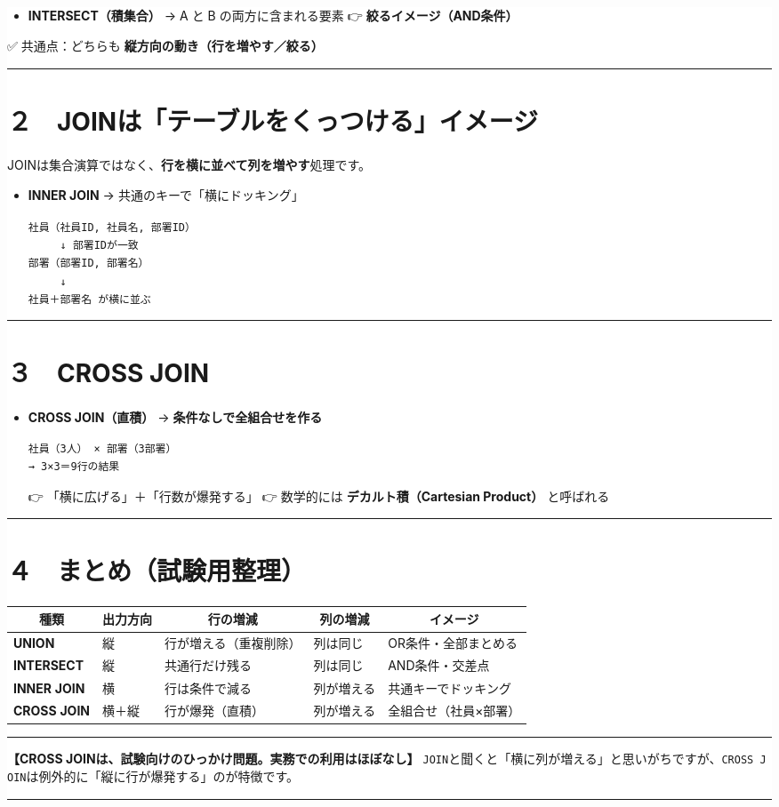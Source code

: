 * **INTERSECT（積集合）**
  → A と B の両方に含まれる要素
  👉 **絞るイメージ（AND条件）**

✅ 共通点：どちらも **縦方向の動き（行を増やす／絞る）**

---

# ２　JOINは「テーブルをくっつける」イメージ

JOINは集合演算ではなく、**行を横に並べて列を増やす**処理です。

* **INNER JOIN**
  → 共通のキーで「横にドッキング」

  ```
  社員（社員ID, 社員名, 部署ID）
       ↓ 部署IDが一致
  部署（部署ID, 部署名）
       ↓
  社員＋部署名 が横に並ぶ
  ```
---

# ３　CROSS JOIN

* **CROSS JOIN（直積）**
  → **条件なしで全組合せを作る**
  ```
  社員（3人） × 部署（3部署）
  → 3×3＝9行の結果
  ```

  👉 「横に広げる」＋「行数が爆発する」
  👉 数学的には **デカルト積（Cartesian Product）** と呼ばれる

---

# ４　まとめ（試験用整理）

| 種類             | 出力方向 | 行の増減        | 列の増減  | イメージ        |
| -------------- | ---- | ----------- | ----- | ----------- |
| **UNION**      | 縦    | 行が増える（重複削除） | 列は同じ  | OR条件・全部まとめる |
| **INTERSECT**  | 縦    | 共通行だけ残る     | 列は同じ  | AND条件・交差点   |
| **INNER JOIN** | 横    | 行は条件で減る     | 列が増える | 共通キーでドッキング  |
| **CROSS JOIN** | 横＋縦  | 行が爆発（直積）    | 列が増える | 全組合せ（社員×部署） |

---
**【CROSS JOINは、試験向けのひっかけ問題。実務での利用はほぼなし】**
`JOIN`と聞くと「横に列が増える」と思いがちですが、`CROSS JOIN`は例外的に「縦に行が爆発する」のが特徴です。

---